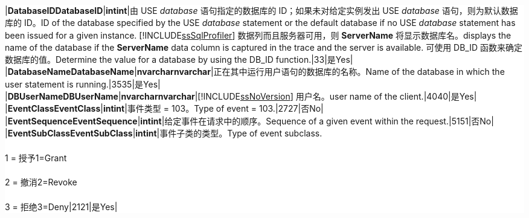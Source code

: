 |<span data-ttu-id="d7cf9-129">**DatabaseID**</span><span class="sxs-lookup"><span data-stu-id="d7cf9-129">**DatabaseID**</span></span>|<span data-ttu-id="d7cf9-130">**int**</span><span class="sxs-lookup"><span data-stu-id="d7cf9-130">**int**</span></span>|<span data-ttu-id="d7cf9-131">由 USE *database* 语句指定的数据库的 ID；如果未对给定实例发出 USE *database* 语句，则为默认数据库的 ID。</span><span class="sxs-lookup"><span data-stu-id="d7cf9-131">ID of the database specified by the USE *database* statement or the default database if no USE *database* statement has been issued for a given instance.</span></span> [!INCLUDE[ssSqlProfiler](../../includes/sssqlprofiler-md.md)] <span data-ttu-id="d7cf9-132">数据列而且服务器可用，则 **ServerName** 将显示数据库名。</span><span class="sxs-lookup"><span data-stu-id="d7cf9-132">displays the name of the database if the **ServerName** data column is captured in the trace and the server is available.</span></span> <span data-ttu-id="d7cf9-133">可使用 DB_ID 函数来确定数据库的值。</span><span class="sxs-lookup"><span data-stu-id="d7cf9-133">Determine the value for a database by using the DB_ID function.</span></span>|<span data-ttu-id="d7cf9-134">3</span><span class="sxs-lookup"><span data-stu-id="d7cf9-134">3</span></span>|<span data-ttu-id="d7cf9-135">是</span><span class="sxs-lookup"><span data-stu-id="d7cf9-135">Yes</span></span>|  
|<span data-ttu-id="d7cf9-136">**DatabaseName**</span><span class="sxs-lookup"><span data-stu-id="d7cf9-136">**DatabaseName**</span></span>|<span data-ttu-id="d7cf9-137">**nvarchar**</span><span class="sxs-lookup"><span data-stu-id="d7cf9-137">**nvarchar**</span></span>|<span data-ttu-id="d7cf9-138">正在其中运行用户语句的数据库的名称。</span><span class="sxs-lookup"><span data-stu-id="d7cf9-138">Name of the database in which the user statement is running.</span></span>|<span data-ttu-id="d7cf9-139">35</span><span class="sxs-lookup"><span data-stu-id="d7cf9-139">35</span></span>|<span data-ttu-id="d7cf9-140">是</span><span class="sxs-lookup"><span data-stu-id="d7cf9-140">Yes</span></span>|  
|<span data-ttu-id="d7cf9-141">**DBUserName**</span><span class="sxs-lookup"><span data-stu-id="d7cf9-141">**DBUserName**</span></span>|<span data-ttu-id="d7cf9-142">**nvarchar**</span><span class="sxs-lookup"><span data-stu-id="d7cf9-142">**nvarchar**</span></span>|[!INCLUDE[ssNoVersion](../../includes/ssnoversion-md.md)] <span data-ttu-id="d7cf9-143">用户名。</span><span class="sxs-lookup"><span data-stu-id="d7cf9-143">user name of the client.</span></span>|<span data-ttu-id="d7cf9-144">40</span><span class="sxs-lookup"><span data-stu-id="d7cf9-144">40</span></span>|<span data-ttu-id="d7cf9-145">是</span><span class="sxs-lookup"><span data-stu-id="d7cf9-145">Yes</span></span>|  
|<span data-ttu-id="d7cf9-146">**EventClass**</span><span class="sxs-lookup"><span data-stu-id="d7cf9-146">**EventClass**</span></span>|<span data-ttu-id="d7cf9-147">**int**</span><span class="sxs-lookup"><span data-stu-id="d7cf9-147">**int**</span></span>|<span data-ttu-id="d7cf9-148">事件类型 = 103。</span><span class="sxs-lookup"><span data-stu-id="d7cf9-148">Type of event = 103.</span></span>|<span data-ttu-id="d7cf9-149">27</span><span class="sxs-lookup"><span data-stu-id="d7cf9-149">27</span></span>|<span data-ttu-id="d7cf9-150">否</span><span class="sxs-lookup"><span data-stu-id="d7cf9-150">No</span></span>|  
|<span data-ttu-id="d7cf9-151">**EventSequence**</span><span class="sxs-lookup"><span data-stu-id="d7cf9-151">**EventSequence**</span></span>|<span data-ttu-id="d7cf9-152">**int**</span><span class="sxs-lookup"><span data-stu-id="d7cf9-152">**int**</span></span>|<span data-ttu-id="d7cf9-153">给定事件在请求中的顺序。</span><span class="sxs-lookup"><span data-stu-id="d7cf9-153">Sequence of a given event within the request.</span></span>|<span data-ttu-id="d7cf9-154">51</span><span class="sxs-lookup"><span data-stu-id="d7cf9-154">51</span></span>|<span data-ttu-id="d7cf9-155">否</span><span class="sxs-lookup"><span data-stu-id="d7cf9-155">No</span></span>|  
|<span data-ttu-id="d7cf9-156">**EventSubClass**</span><span class="sxs-lookup"><span data-stu-id="d7cf9-156">**EventSubClass**</span></span>|<span data-ttu-id="d7cf9-157">**int**</span><span class="sxs-lookup"><span data-stu-id="d7cf9-157">**int**</span></span>|<span data-ttu-id="d7cf9-158">事件子类的类型。</span><span class="sxs-lookup"><span data-stu-id="d7cf9-158">Type of event subclass.</span></span><br /><br /> <span data-ttu-id="d7cf9-159">1 = 授予</span><span class="sxs-lookup"><span data-stu-id="d7cf9-159">1=Grant</span></span><br /><br /> <span data-ttu-id="d7cf9-160">2 = 撤消</span><span class="sxs-lookup"><span data-stu-id="d7cf9-160">2=Revoke</span></span><br /><br /> <span data-ttu-id="d7cf9-161">3 = 拒绝</span><span class="sxs-lookup"><span data-stu-id="d7cf9-161">3=Deny</span></span>|<span data-ttu-id="d7cf9-162">21</span><span class="sxs-lookup"><span data-stu-id="d7cf9-162">21</span></span>|<span data-ttu-id="d7cf9-163">是</span><span class="sxs-lookup"><span data-stu-id="d7cf9-163">Yes</span></span>|  